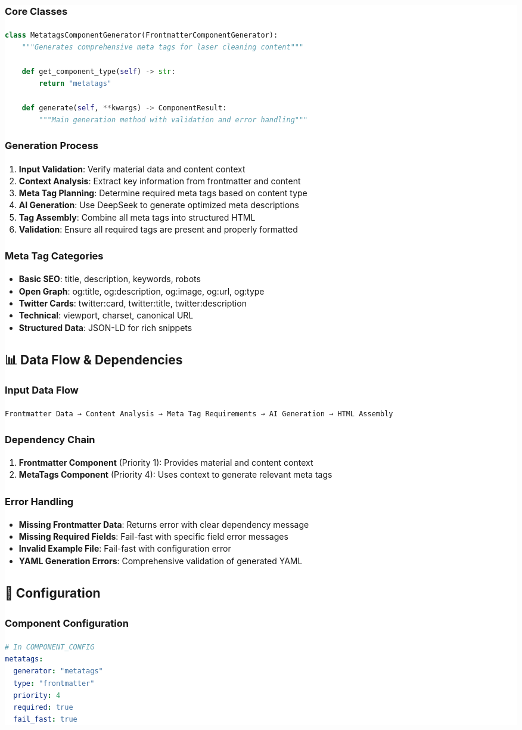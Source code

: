### **Core Classes**
```python
class MetatagsComponentGenerator(FrontmatterComponentGenerator):
    """Generates comprehensive meta tags for laser cleaning content"""
    
    def get_component_type(self) -> str:
        return "metatags"
    
    def generate(self, **kwargs) -> ComponentResult:
        """Main generation method with validation and error handling"""
```

### **Generation Process**
1. **Input Validation**: Verify material data and content context
2. **Context Analysis**: Extract key information from frontmatter and content
3. **Meta Tag Planning**: Determine required meta tags based on content type
4. **AI Generation**: Use DeepSeek to generate optimized meta descriptions
5. **Tag Assembly**: Combine all meta tags into structured HTML
6. **Validation**: Ensure all required tags are present and properly formatted

### **Meta Tag Categories**
- **Basic SEO**: title, description, keywords, robots
- **Open Graph**: og:title, og:description, og:image, og:url, og:type
- **Twitter Cards**: twitter:card, twitter:title, twitter:description
- **Technical**: viewport, charset, canonical URL
- **Structured Data**: JSON-LD for rich snippets

## 📊 Data Flow & Dependencies

### **Input Data Flow**
```
Frontmatter Data → Content Analysis → Meta Tag Requirements → AI Generation → HTML Assembly
```

### **Dependency Chain**
1. **Frontmatter Component** (Priority 1): Provides material and content context
2. **MetaTags Component** (Priority 4): Uses context to generate relevant meta tags

### **Error Handling**
- **Missing Frontmatter Data**: Returns error with clear dependency message
- **Missing Required Fields**: Fail-fast with specific field error messages
- **Invalid Example File**: Fail-fast with configuration error
- **YAML Generation Errors**: Comprehensive validation of generated YAML

## 🔧 Configuration

### **Component Configuration**
```yaml
# In COMPONENT_CONFIG
metatags:
  generator: "metatags"
  type: "frontmatter"
  priority: 4
  required: true
  fail_fast: true
```

